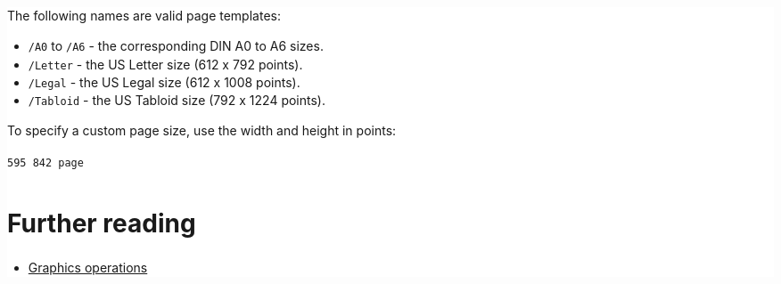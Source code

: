 The following names are valid page templates:

- `/A0` to `/A6` - the corresponding DIN A0 to A6 sizes.
- `/Letter` - the US Letter size (612 x 792 points).
- `/Legal` - the US Legal size (612 x 1008 points).
- `/Tabloid` - the US Tabloid size (792 x 1224 points).

To specify a custom page size, use the width and height in points:

```
595 842 page
```

# Further reading

- [Graphics operations](graphics-operations.md)
